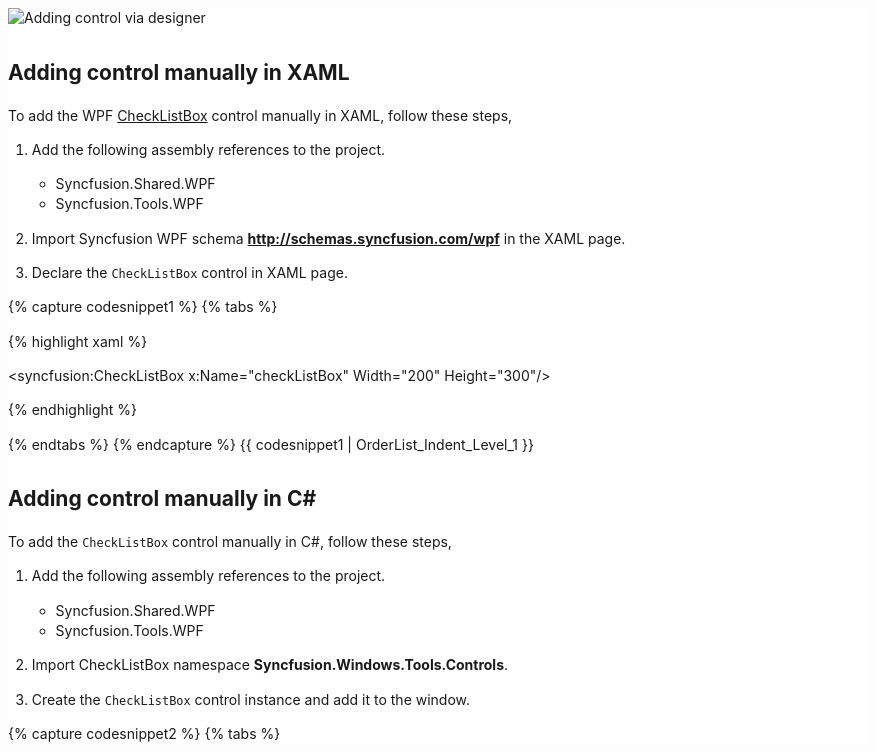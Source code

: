 ![Adding control via designer](Getting-Started_images/wpf-checklistbox-control-added-by-designer.png)

## Adding control manually in XAML

To add the WPF [CheckListBox](https://help.syncfusion.com/cr/wpf/Syncfusion.Windows.Tools.Controls.CheckListBox.html) control manually in XAML, follow these steps,

1. Add the following assembly references to the project.

    * Syncfusion.Shared.WPF
    * Syncfusion.Tools.WPF

2. Import Syncfusion WPF schema **http://schemas.syncfusion.com/wpf** in the XAML page.

3. Declare the `CheckListBox` control in XAML page.

{% capture codesnippet1 %}
{% tabs %}

{% highlight xaml %}

<Window
        xmlns="http://schemas.microsoft.com/winfx/2006/xaml/presentation"
        xmlns:x="http://schemas.microsoft.com/winfx/2006/xaml"
        xmlns:d="http://schemas.microsoft.com/expression/blend/2008"
        xmlns:mc="http://schemas.openxmlformats.org/markup-compatibility/2006"
        xmlns:local="clr-namespace:GettingStartedComboBox"
        xmlns:syncfusion="http://schemas.syncfusion.com/wpf" x:Class="GettingStarted.MainWindow"
        mc:Ignorable="d"
        Title="MainWindow" Height="450" Width="800">
    <Grid>
        <syncfusion:CheckListBox x:Name="checkListBox" Width="200" Height="300"/>
    </Grid>
</Window>

{% endhighlight %}

{% endtabs %}
{% endcapture %}
{{ codesnippet1 | OrderList_Indent_Level_1 }}


## Adding control manually in C#

To add the `CheckListBox` control manually in C#, follow these steps,

1. Add the following assembly references to the project.

    * Syncfusion.Shared.WPF
    * Syncfusion.Tools.WPF

2. Import CheckListBox namespace **Syncfusion.Windows.Tools.Controls**.

3. Create the `CheckListBox` control instance and add it to the window.

{% capture codesnippet2 %}
{% tabs %}
